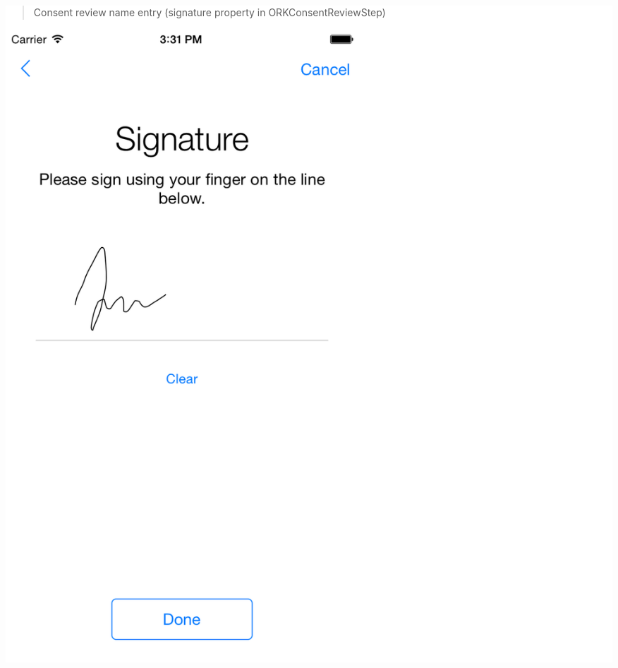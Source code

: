 > Consent review name entry (signature property in ORKConsentReviewStep)

<kbd><img src="VisualStep_Images/VisualStep_13.png" width="500"></kbd>
